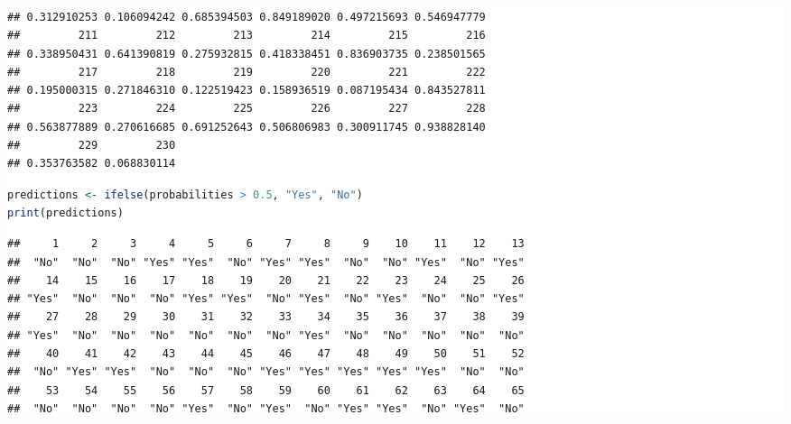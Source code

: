     ## 0.312910253 0.106094242 0.685394503 0.849189020 0.497215693 0.546947779 
    ##         211         212         213         214         215         216 
    ## 0.338950431 0.641390819 0.275932815 0.418338451 0.836903735 0.238501565 
    ##         217         218         219         220         221         222 
    ## 0.195000315 0.271846310 0.122519423 0.158936519 0.087195434 0.843527811 
    ##         223         224         225         226         227         228 
    ## 0.563877889 0.270616685 0.691252643 0.506806983 0.300911745 0.938828140 
    ##         229         230 
    ## 0.353763582 0.068830114

``` r
predictions <- ifelse(probabilities > 0.5, "Yes", "No")
print(predictions)
```

    ##     1     2     3     4     5     6     7     8     9    10    11    12    13 
    ##  "No"  "No"  "No" "Yes" "Yes"  "No" "Yes" "Yes"  "No"  "No" "Yes"  "No" "Yes" 
    ##    14    15    16    17    18    19    20    21    22    23    24    25    26 
    ## "Yes"  "No"  "No"  "No" "Yes" "Yes"  "No" "Yes"  "No" "Yes"  "No"  "No" "Yes" 
    ##    27    28    29    30    31    32    33    34    35    36    37    38    39 
    ## "Yes"  "No"  "No"  "No"  "No"  "No"  "No" "Yes"  "No"  "No"  "No"  "No"  "No" 
    ##    40    41    42    43    44    45    46    47    48    49    50    51    52 
    ##  "No" "Yes" "Yes"  "No"  "No"  "No" "Yes" "Yes" "Yes" "Yes" "Yes"  "No"  "No" 
    ##    53    54    55    56    57    58    59    60    61    62    63    64    65 
    ##  "No"  "No"  "No"  "No" "Yes"  "No" "Yes"  "No" "Yes" "Yes"  "No" "Yes"  "No" 